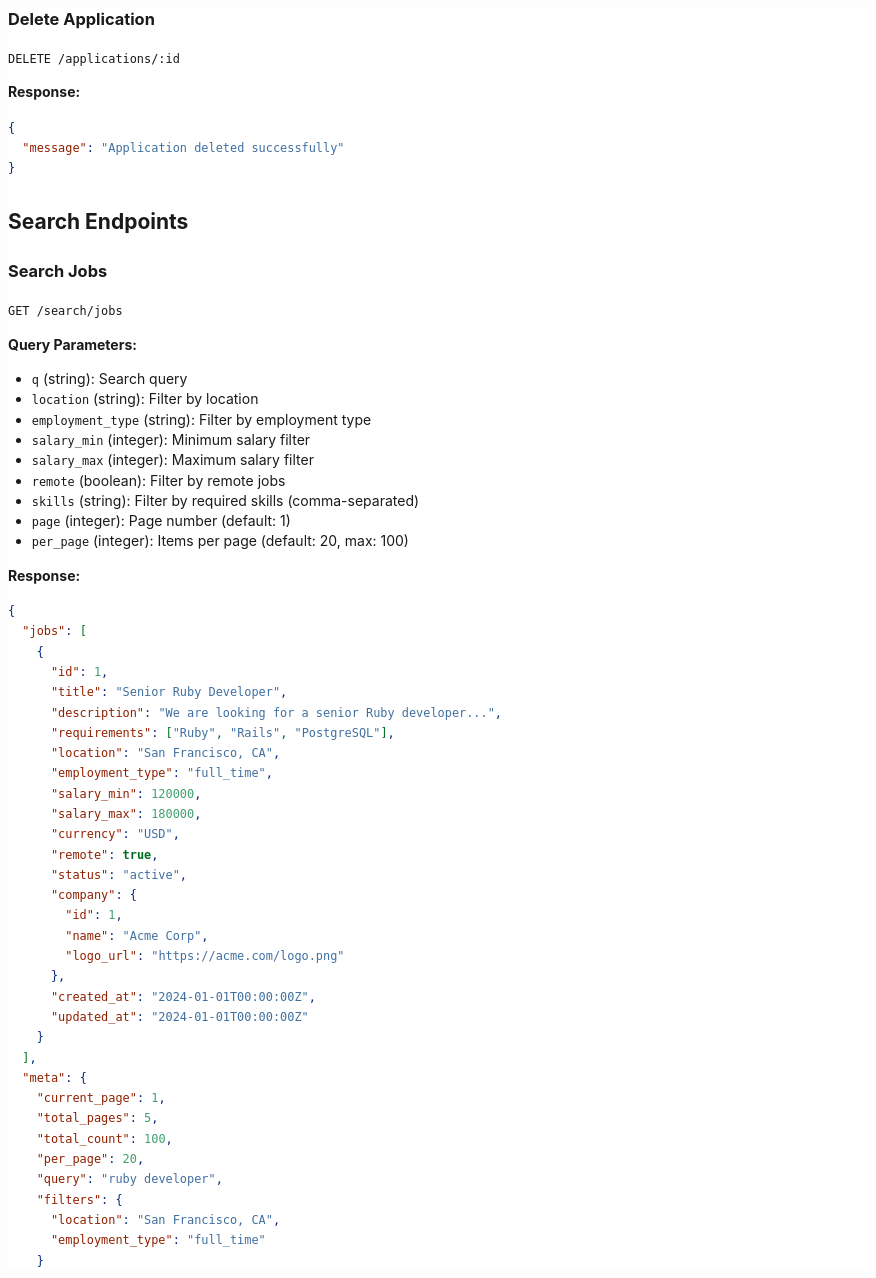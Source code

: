 ### Delete Application
```http
DELETE /applications/:id
```

**Response:**
```json
{
  "message": "Application deleted successfully"
}
```

## Search Endpoints

### Search Jobs
```http
GET /search/jobs
```

**Query Parameters:**
- `q` (string): Search query
- `location` (string): Filter by location
- `employment_type` (string): Filter by employment type
- `salary_min` (integer): Minimum salary filter
- `salary_max` (integer): Maximum salary filter
- `remote` (boolean): Filter by remote jobs
- `skills` (string): Filter by required skills (comma-separated)
- `page` (integer): Page number (default: 1)
- `per_page` (integer): Items per page (default: 20, max: 100)

**Response:**
```json
{
  "jobs": [
    {
      "id": 1,
      "title": "Senior Ruby Developer",
      "description": "We are looking for a senior Ruby developer...",
      "requirements": ["Ruby", "Rails", "PostgreSQL"],
      "location": "San Francisco, CA",
      "employment_type": "full_time",
      "salary_min": 120000,
      "salary_max": 180000,
      "currency": "USD",
      "remote": true,
      "status": "active",
      "company": {
        "id": 1,
        "name": "Acme Corp",
        "logo_url": "https://acme.com/logo.png"
      },
      "created_at": "2024-01-01T00:00:00Z",
      "updated_at": "2024-01-01T00:00:00Z"
    }
  ],
  "meta": {
    "current_page": 1,
    "total_pages": 5,
    "total_count": 100,
    "per_page": 20,
    "query": "ruby developer",
    "filters": {
      "location": "San Francisco, CA",
      "employment_type": "full_time"
    }
```